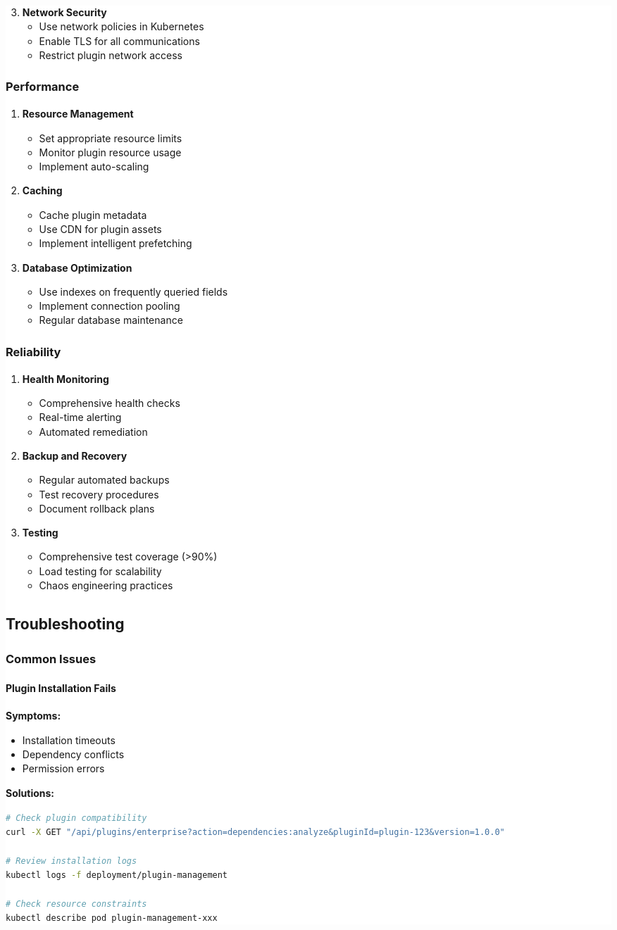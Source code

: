 3. **Network Security**
   - Use network policies in Kubernetes
   - Enable TLS for all communications
   - Restrict plugin network access

### Performance

1. **Resource Management**
   - Set appropriate resource limits
   - Monitor plugin resource usage
   - Implement auto-scaling

2. **Caching**
   - Cache plugin metadata
   - Use CDN for plugin assets
   - Implement intelligent prefetching

3. **Database Optimization**
   - Use indexes on frequently queried fields
   - Implement connection pooling
   - Regular database maintenance

### Reliability

1. **Health Monitoring**
   - Comprehensive health checks
   - Real-time alerting
   - Automated remediation

2. **Backup and Recovery**
   - Regular automated backups
   - Test recovery procedures
   - Document rollback plans

3. **Testing**
   - Comprehensive test coverage (>90%)
   - Load testing for scalability
   - Chaos engineering practices

## Troubleshooting

### Common Issues

#### Plugin Installation Fails

**Symptoms:**
- Installation timeouts
- Dependency conflicts
- Permission errors

**Solutions:**
```bash
# Check plugin compatibility
curl -X GET "/api/plugins/enterprise?action=dependencies:analyze&pluginId=plugin-123&version=1.0.0"

# Review installation logs
kubectl logs -f deployment/plugin-management

# Check resource constraints
kubectl describe pod plugin-management-xxx
```
